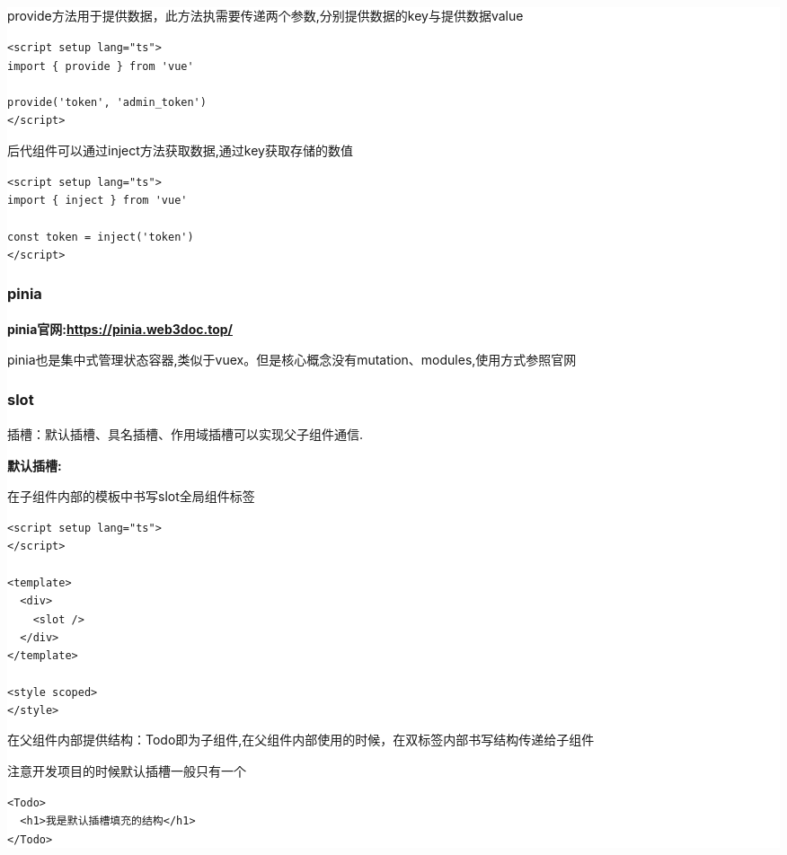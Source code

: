provide方法用于提供数据，此方法执需要传递两个参数,分别提供数据的key与提供数据value

```vue
<script setup lang="ts">
import { provide } from 'vue'

provide('token', 'admin_token')
</script>
```

后代组件可以通过inject方法获取数据,通过key获取存储的数值

```vue
<script setup lang="ts">
import { inject } from 'vue'

const token = inject('token')
</script>
```

### pinia

**pinia官网:https://pinia.web3doc.top/**

pinia也是集中式管理状态容器,类似于vuex。但是核心概念没有mutation、modules,使用方式参照官网

### slot

插槽：默认插槽、具名插槽、作用域插槽可以实现父子组件通信.

**默认插槽:**

在子组件内部的模板中书写slot全局组件标签

```vue
<script setup lang="ts">
</script>

<template>
  <div>
    <slot />
  </div>
</template>

<style scoped>
</style>
```

在父组件内部提供结构：Todo即为子组件,在父组件内部使用的时候，在双标签内部书写结构传递给子组件

注意开发项目的时候默认插槽一般只有一个

```vue
<Todo>
  <h1>我是默认插槽填充的结构</h1>
</Todo>
```
